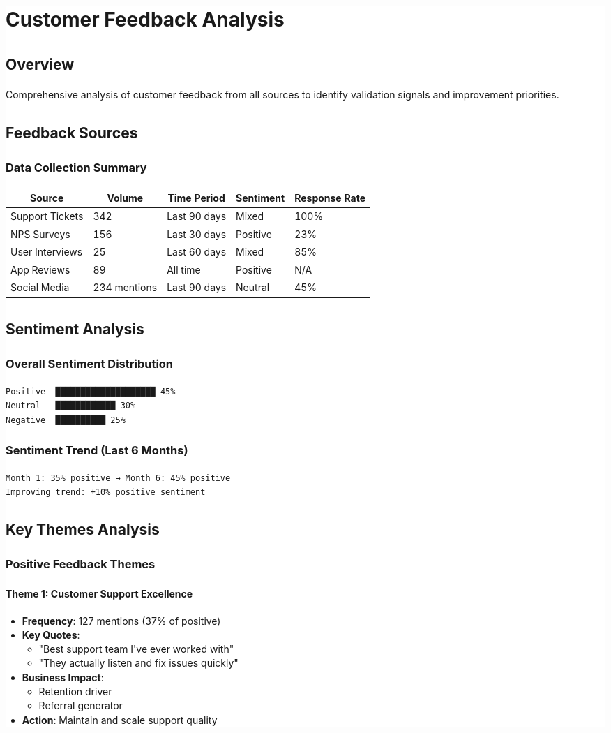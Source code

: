 # Customer Feedback Analysis

## Overview
Comprehensive analysis of customer feedback from all sources to identify validation signals and improvement priorities.

## Feedback Sources

### Data Collection Summary
| Source | Volume | Time Period | Sentiment | Response Rate |
|--------|--------|-------------|-----------|---------------|
| Support Tickets | 342 | Last 90 days | Mixed | 100% |
| NPS Surveys | 156 | Last 30 days | Positive | 23% |
| User Interviews | 25 | Last 60 days | Mixed | 85% |
| App Reviews | 89 | All time | Positive | N/A |
| Social Media | 234 mentions | Last 90 days | Neutral | 45% |

## Sentiment Analysis

### Overall Sentiment Distribution
```
Positive  ████████████████████ 45%
Neutral   ████████████ 30%
Negative  ██████████ 25%
```

### Sentiment Trend (Last 6 Months)
```
Month 1: 35% positive → Month 6: 45% positive
Improving trend: +10% positive sentiment
```

## Key Themes Analysis

### Positive Feedback Themes

#### Theme 1: Customer Support Excellence
- **Frequency**: 127 mentions (37% of positive)
- **Key Quotes**:
  - "Best support team I've ever worked with"
  - "They actually listen and fix issues quickly"
- **Business Impact**: 
  - Retention driver
  - Referral generator
- **Action**: Maintain and scale support quality
